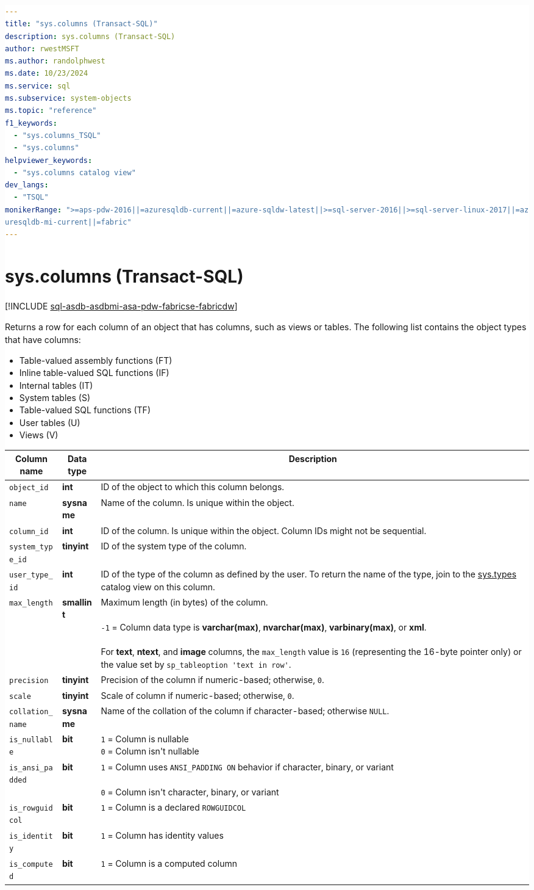 ```yaml
---
title: "sys.columns (Transact-SQL)"
description: sys.columns (Transact-SQL)
author: rwestMSFT
ms.author: randolphwest
ms.date: 10/23/2024
ms.service: sql
ms.subservice: system-objects
ms.topic: "reference"
f1_keywords:
  - "sys.columns_TSQL"
  - "sys.columns"
helpviewer_keywords:
  - "sys.columns catalog view"
dev_langs:
  - "TSQL"
monikerRange: ">=aps-pdw-2016||=azuresqldb-current||=azure-sqldw-latest||>=sql-server-2016||>=sql-server-linux-2017||=azuresqldb-mi-current||=fabric"
---
```


# sys.columns (Transact-SQL)

[!INCLUDE [sql-asdb-asdbmi-asa-pdw-fabricse-fabricdw](../../includes/applies-to-version/sql-asdb-asdbmi-asa-pdw-fabricse-fabricdw.md)]

Returns a row for each column of an object that has columns, such as views or tables. The following list contains the object types that have columns:

- Table-valued assembly functions (FT)
- Inline table-valued SQL functions (IF)
- Internal tables (IT)
- System tables (S)
- Table-valued SQL functions (TF)
- User tables (U)
- Views (V)

| Column name | Data type | Description |
| --- | --- | --- |
| `object_id` | **int** | ID of the object to which this column belongs. |
| `name` | **sysname** | Name of the column. Is unique within the object. |
| `column_id` | **int** | ID of the column. Is unique within the object. Column IDs might not be sequential. |
| `system_type_id` | **tinyint** | ID of the system type of the column. |
| `user_type_id` | **int** | ID of the type of the column as defined by the user. To return the name of the type, join to the [sys.types](sys-types-transact-sql.md) catalog view on this column. |
| `max_length` | **smallint** | Maximum length (in bytes) of the column.<br /><br />`-1` = Column data type is **varchar(max)**, **nvarchar(max)**, **varbinary(max)**, or **xml**.<br /><br />For **text**, **ntext**, and **image** columns, the `max_length` value is `16` (representing the 16-byte pointer only) or the value set by `sp_tableoption 'text in row'`. |
| `precision` | **tinyint** | Precision of the column if numeric-based; otherwise, `0`. |
| `scale` | **tinyint** | Scale of column if numeric-based; otherwise, `0`. |
| `collation_name` | **sysname** | Name of the collation of the column if character-based; otherwise `NULL`. |
| `is_nullable` | **bit** | `1` = Column is nullable<br />`0` = Column isn't nullable |
| `is_ansi_padded` | **bit** | `1` = Column uses `ANSI_PADDING ON` behavior if character, binary, or variant<br /><br />`0` = Column isn't character, binary, or variant |
| `is_rowguidcol` | **bit** | `1` = Column is a declared `ROWGUIDCOL` |
| `is_identity` | **bit** | `1` = Column has identity values |
| `is_computed` | **bit** | `1` = Column is a computed column |